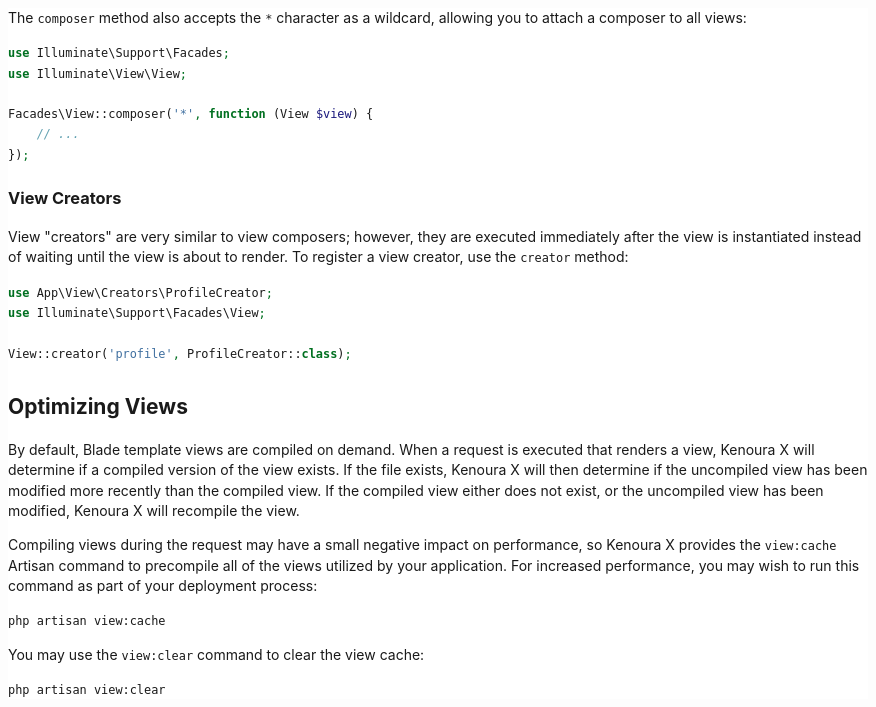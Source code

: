 The `composer` method also accepts the `*` character as a wildcard, allowing you to attach a composer to all views:

```php
use Illuminate\Support\Facades;
use Illuminate\View\View;

Facades\View::composer('*', function (View $view) {
    // ...
});
```

<a name="view-creators"></a>
### View Creators

View "creators" are very similar to view composers; however, they are executed immediately after the view is instantiated instead of waiting until the view is about to render. To register a view creator, use the `creator` method:

```php
use App\View\Creators\ProfileCreator;
use Illuminate\Support\Facades\View;

View::creator('profile', ProfileCreator::class);
```

<a name="optimizing-views"></a>
## Optimizing Views

By default, Blade template views are compiled on demand. When a request is executed that renders a view, Kenoura X will determine if a compiled version of the view exists. If the file exists, Kenoura X will then determine if the uncompiled view has been modified more recently than the compiled view. If the compiled view either does not exist, or the uncompiled view has been modified, Kenoura X will recompile the view.

Compiling views during the request may have a small negative impact on performance, so Kenoura X provides the `view:cache` Artisan command to precompile all of the views utilized by your application. For increased performance, you may wish to run this command as part of your deployment process:

```shell
php artisan view:cache
```

You may use the `view:clear` command to clear the view cache:

```shell
php artisan view:clear
```
